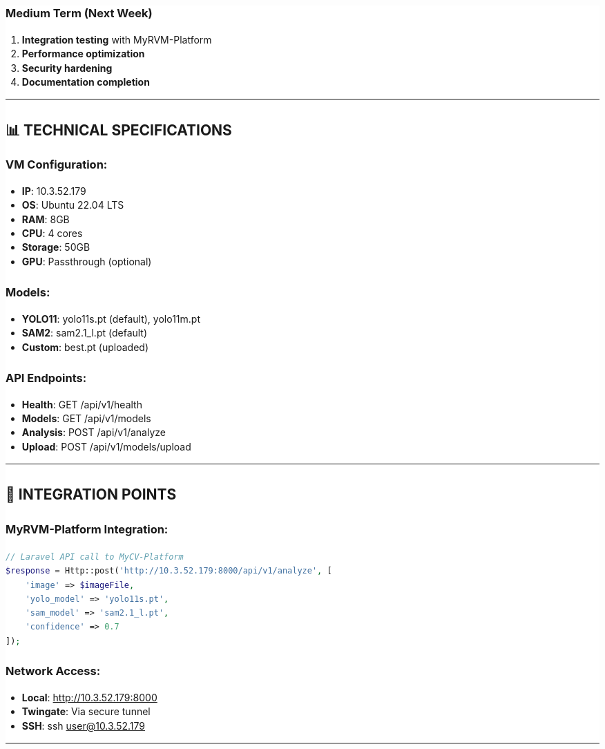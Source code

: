 ### **Medium Term (Next Week)**
1. **Integration testing** with MyRVM-Platform
2. **Performance optimization**
3. **Security hardening**
4. **Documentation completion**

---

## 📊 **TECHNICAL SPECIFICATIONS**

### **VM Configuration:**
- **IP**: 10.3.52.179
- **OS**: Ubuntu 22.04 LTS
- **RAM**: 8GB
- **CPU**: 4 cores
- **Storage**: 50GB
- **GPU**: Passthrough (optional)

### **Models:**
- **YOLO11**: yolo11s.pt (default), yolo11m.pt
- **SAM2**: sam2.1_l.pt (default)
- **Custom**: best.pt (uploaded)

### **API Endpoints:**
- **Health**: GET /api/v1/health
- **Models**: GET /api/v1/models
- **Analysis**: POST /api/v1/analyze
- **Upload**: POST /api/v1/models/upload

---

## 🔗 **INTEGRATION POINTS**

### **MyRVM-Platform Integration:**
```php
// Laravel API call to MyCV-Platform
$response = Http::post('http://10.3.52.179:8000/api/v1/analyze', [
    'image' => $imageFile,
    'yolo_model' => 'yolo11s.pt',
    'sam_model' => 'sam2.1_l.pt',
    'confidence' => 0.7
]);
```

### **Network Access:**
- **Local**: http://10.3.52.179:8000
- **Twingate**: Via secure tunnel
- **SSH**: ssh user@10.3.52.179

---